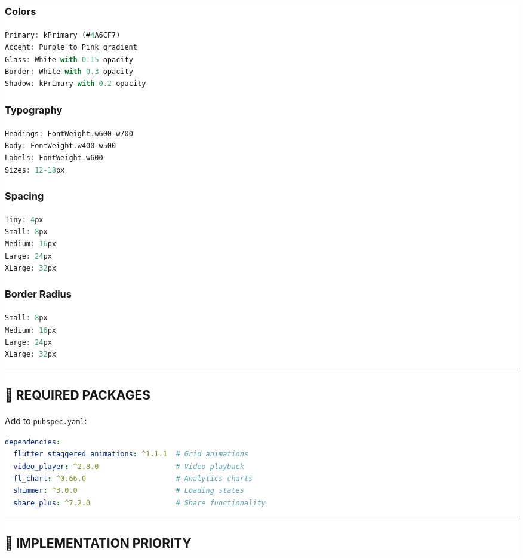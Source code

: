 ### Colors
```dart
Primary: kPrimary (#4A6CF7)
Accent: Purple to Pink gradient
Glass: White with 0.15 opacity
Border: White with 0.3 opacity
Shadow: kPrimary with 0.2 opacity
```

### Typography
```dart
Headings: FontWeight.w600-w700
Body: FontWeight.w400-w500
Labels: FontWeight.w600
Sizes: 12-18px
```

### Spacing
```dart
Tiny: 4px
Small: 8px
Medium: 16px
Large: 24px
XLarge: 32px
```

### Border Radius
```dart
Small: 8px
Medium: 16px
Large: 24px
XLarge: 32px
```

---

## 🔧 REQUIRED PACKAGES

Add to `pubspec.yaml`:
```yaml
dependencies:
  flutter_staggered_animations: ^1.1.1  # Grid animations
  video_player: ^2.8.0                  # Video playback
  fl_chart: ^0.66.0                     # Analytics charts
  shimmer: ^3.0.0                       # Loading states
  share_plus: ^7.2.0                    # Share functionality
```

---

## 🚀 IMPLEMENTATION PRIORITY

